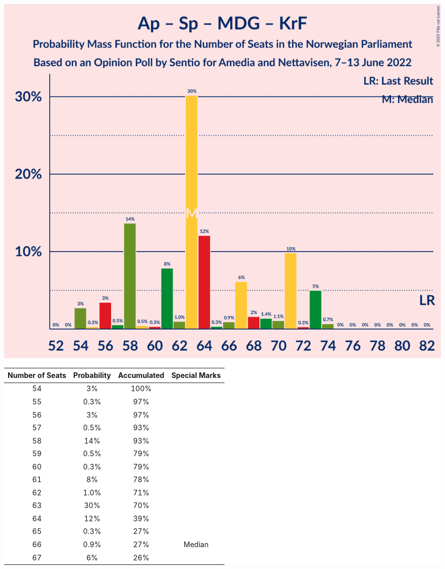 ![Graph with seats probability mass function not yet produced](2022-06-13-Sentio-coalitions-seats-pmf-ap–sp–mdg–krf.png "Seats Probability Mass Function")

| Number of Seats | Probability | Accumulated | Special Marks |
|:---------------:|:-----------:|:-----------:|:-------------:|
| 54 | 3% | 100% |  |
| 55 | 0.3% | 97% |  |
| 56 | 3% | 97% |  |
| 57 | 0.5% | 93% |  |
| 58 | 14% | 93% |  |
| 59 | 0.5% | 79% |  |
| 60 | 0.3% | 79% |  |
| 61 | 8% | 78% |  |
| 62 | 1.0% | 71% |  |
| 63 | 30% | 70% |  |
| 64 | 12% | 39% |  |
| 65 | 0.3% | 27% |  |
| 66 | 0.9% | 27% | Median |
| 67 | 6% | 26% |  |